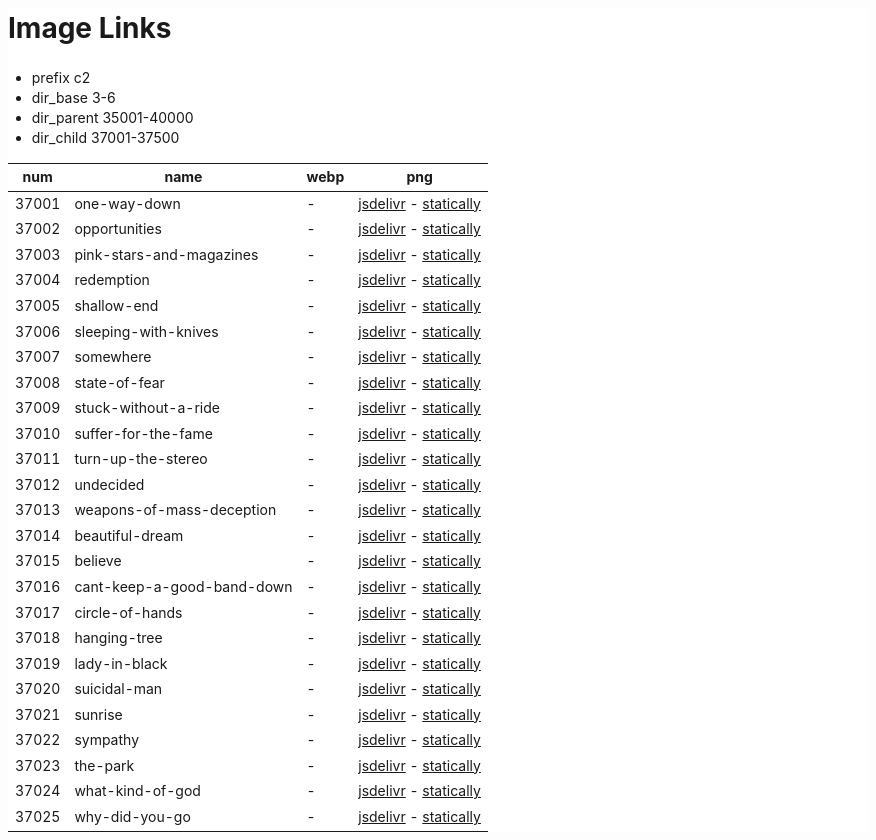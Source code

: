 # Image Links

- prefix c2
- dir_base 3-6
- dir_parent 35001-40000
- dir_child 37001-37500

|  num  | name | webp | png |
|-------|------|------|-----|
|37001|one-way-down| - |[jsdelivr](https://cdn.jsdelivr.net/gh/dbchord/c2-3-6/35001-40000/37001-37500/one-way-down.png) - [statically](https://cdn.statically.io/gh/dbchord/c2-3-6/i/35001-40000/37001-37500/one-way-down.png)|
|37002|opportunities| - |[jsdelivr](https://cdn.jsdelivr.net/gh/dbchord/c2-3-6/35001-40000/37001-37500/opportunities.png) - [statically](https://cdn.statically.io/gh/dbchord/c2-3-6/i/35001-40000/37001-37500/opportunities.png)|
|37003|pink-stars-and-magazines| - |[jsdelivr](https://cdn.jsdelivr.net/gh/dbchord/c2-3-6/35001-40000/37001-37500/pink-stars-and-magazines.png) - [statically](https://cdn.statically.io/gh/dbchord/c2-3-6/i/35001-40000/37001-37500/pink-stars-and-magazines.png)|
|37004|redemption| - |[jsdelivr](https://cdn.jsdelivr.net/gh/dbchord/c2-3-6/35001-40000/37001-37500/redemption.png) - [statically](https://cdn.statically.io/gh/dbchord/c2-3-6/i/35001-40000/37001-37500/redemption.png)|
|37005|shallow-end| - |[jsdelivr](https://cdn.jsdelivr.net/gh/dbchord/c2-3-6/35001-40000/37001-37500/shallow-end.png) - [statically](https://cdn.statically.io/gh/dbchord/c2-3-6/i/35001-40000/37001-37500/shallow-end.png)|
|37006|sleeping-with-knives| - |[jsdelivr](https://cdn.jsdelivr.net/gh/dbchord/c2-3-6/35001-40000/37001-37500/sleeping-with-knives.png) - [statically](https://cdn.statically.io/gh/dbchord/c2-3-6/i/35001-40000/37001-37500/sleeping-with-knives.png)|
|37007|somewhere| - |[jsdelivr](https://cdn.jsdelivr.net/gh/dbchord/c2-3-6/35001-40000/37001-37500/somewhere.png) - [statically](https://cdn.statically.io/gh/dbchord/c2-3-6/i/35001-40000/37001-37500/somewhere.png)|
|37008|state-of-fear| - |[jsdelivr](https://cdn.jsdelivr.net/gh/dbchord/c2-3-6/35001-40000/37001-37500/state-of-fear.png) - [statically](https://cdn.statically.io/gh/dbchord/c2-3-6/i/35001-40000/37001-37500/state-of-fear.png)|
|37009|stuck-without-a-ride| - |[jsdelivr](https://cdn.jsdelivr.net/gh/dbchord/c2-3-6/35001-40000/37001-37500/stuck-without-a-ride.png) - [statically](https://cdn.statically.io/gh/dbchord/c2-3-6/i/35001-40000/37001-37500/stuck-without-a-ride.png)|
|37010|suffer-for-the-fame| - |[jsdelivr](https://cdn.jsdelivr.net/gh/dbchord/c2-3-6/35001-40000/37001-37500/suffer-for-the-fame.png) - [statically](https://cdn.statically.io/gh/dbchord/c2-3-6/i/35001-40000/37001-37500/suffer-for-the-fame.png)|
|37011|turn-up-the-stereo| - |[jsdelivr](https://cdn.jsdelivr.net/gh/dbchord/c2-3-6/35001-40000/37001-37500/turn-up-the-stereo.png) - [statically](https://cdn.statically.io/gh/dbchord/c2-3-6/i/35001-40000/37001-37500/turn-up-the-stereo.png)|
|37012|undecided| - |[jsdelivr](https://cdn.jsdelivr.net/gh/dbchord/c2-3-6/35001-40000/37001-37500/undecided.png) - [statically](https://cdn.statically.io/gh/dbchord/c2-3-6/i/35001-40000/37001-37500/undecided.png)|
|37013|weapons-of-mass-deception| - |[jsdelivr](https://cdn.jsdelivr.net/gh/dbchord/c2-3-6/35001-40000/37001-37500/weapons-of-mass-deception.png) - [statically](https://cdn.statically.io/gh/dbchord/c2-3-6/i/35001-40000/37001-37500/weapons-of-mass-deception.png)|
|37014|beautiful-dream| - |[jsdelivr](https://cdn.jsdelivr.net/gh/dbchord/c2-3-6/35001-40000/37001-37500/beautiful-dream.png) - [statically](https://cdn.statically.io/gh/dbchord/c2-3-6/i/35001-40000/37001-37500/beautiful-dream.png)|
|37015|believe| - |[jsdelivr](https://cdn.jsdelivr.net/gh/dbchord/c2-3-6/35001-40000/37001-37500/believe.png) - [statically](https://cdn.statically.io/gh/dbchord/c2-3-6/i/35001-40000/37001-37500/believe.png)|
|37016|cant-keep-a-good-band-down| - |[jsdelivr](https://cdn.jsdelivr.net/gh/dbchord/c2-3-6/35001-40000/37001-37500/cant-keep-a-good-band-down.png) - [statically](https://cdn.statically.io/gh/dbchord/c2-3-6/i/35001-40000/37001-37500/cant-keep-a-good-band-down.png)|
|37017|circle-of-hands| - |[jsdelivr](https://cdn.jsdelivr.net/gh/dbchord/c2-3-6/35001-40000/37001-37500/circle-of-hands.png) - [statically](https://cdn.statically.io/gh/dbchord/c2-3-6/i/35001-40000/37001-37500/circle-of-hands.png)|
|37018|hanging-tree| - |[jsdelivr](https://cdn.jsdelivr.net/gh/dbchord/c2-3-6/35001-40000/37001-37500/hanging-tree.png) - [statically](https://cdn.statically.io/gh/dbchord/c2-3-6/i/35001-40000/37001-37500/hanging-tree.png)|
|37019|lady-in-black| - |[jsdelivr](https://cdn.jsdelivr.net/gh/dbchord/c2-3-6/35001-40000/37001-37500/lady-in-black.png) - [statically](https://cdn.statically.io/gh/dbchord/c2-3-6/i/35001-40000/37001-37500/lady-in-black.png)|
|37020|suicidal-man| - |[jsdelivr](https://cdn.jsdelivr.net/gh/dbchord/c2-3-6/35001-40000/37001-37500/suicidal-man.png) - [statically](https://cdn.statically.io/gh/dbchord/c2-3-6/i/35001-40000/37001-37500/suicidal-man.png)|
|37021|sunrise| - |[jsdelivr](https://cdn.jsdelivr.net/gh/dbchord/c2-3-6/35001-40000/37001-37500/sunrise.png) - [statically](https://cdn.statically.io/gh/dbchord/c2-3-6/i/35001-40000/37001-37500/sunrise.png)|
|37022|sympathy| - |[jsdelivr](https://cdn.jsdelivr.net/gh/dbchord/c2-3-6/35001-40000/37001-37500/sympathy.png) - [statically](https://cdn.statically.io/gh/dbchord/c2-3-6/i/35001-40000/37001-37500/sympathy.png)|
|37023|the-park| - |[jsdelivr](https://cdn.jsdelivr.net/gh/dbchord/c2-3-6/35001-40000/37001-37500/the-park.png) - [statically](https://cdn.statically.io/gh/dbchord/c2-3-6/i/35001-40000/37001-37500/the-park.png)|
|37024|what-kind-of-god| - |[jsdelivr](https://cdn.jsdelivr.net/gh/dbchord/c2-3-6/35001-40000/37001-37500/what-kind-of-god.png) - [statically](https://cdn.statically.io/gh/dbchord/c2-3-6/i/35001-40000/37001-37500/what-kind-of-god.png)|
|37025|why-did-you-go| - |[jsdelivr](https://cdn.jsdelivr.net/gh/dbchord/c2-3-6/35001-40000/37001-37500/why-did-you-go.png) - [statically](https://cdn.statically.io/gh/dbchord/c2-3-6/i/35001-40000/37001-37500/why-did-you-go.png)|
